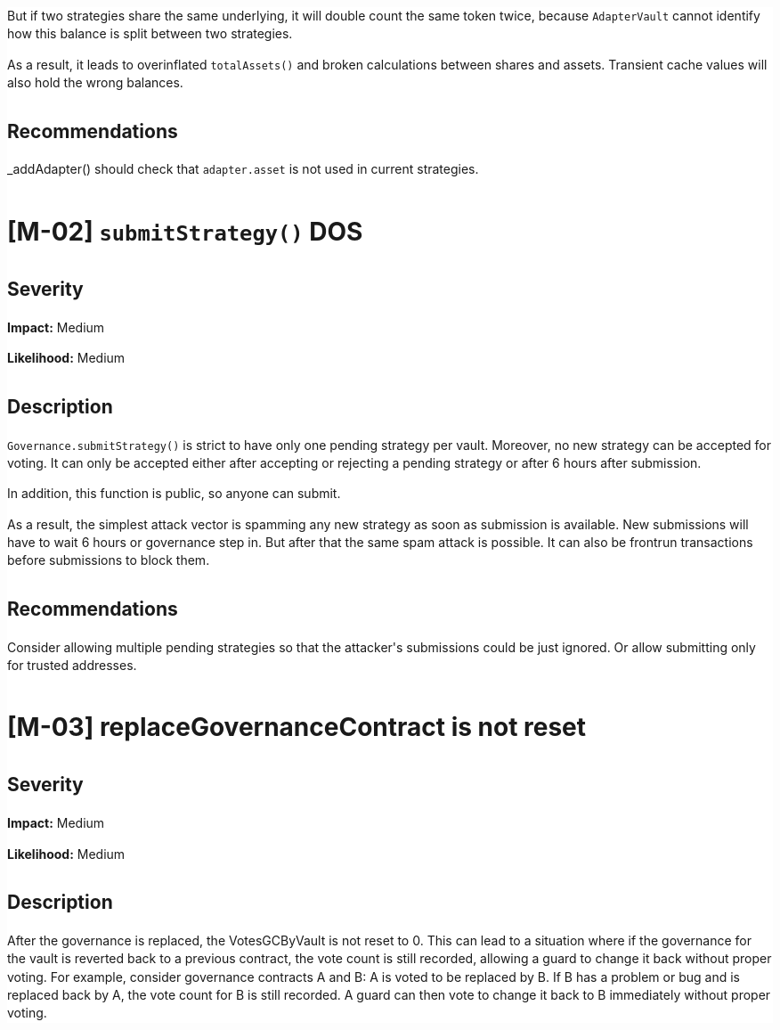 But if two strategies share the same underlying, it will double count the same token twice, because `AdapterVault` cannot identify how this balance is split between two strategies.

As a result, it leads to overinflated `totalAssets()` and broken calculations between shares and assets. Transient cache values will also hold the wrong balances.

## Recommendations

_addAdapter() should check that `adapter.asset` is not used in current strategies.



# [M-02] `submitStrategy()` DOS

## Severity

**Impact:** Medium

**Likelihood:** Medium

## Description

`Governance.submitStrategy()` is strict to have only one pending strategy per vault. Moreover, no new strategy can be accepted for voting. It can only be accepted either after accepting or rejecting a pending strategy or after 6 hours after submission.

In addition, this function is public, so anyone can submit.

As a result, the simplest attack vector is spamming any new strategy as soon as submission is available. New submissions will have to wait 6 hours or governance step in. But after that the same spam attack is possible.
It can also be frontrun transactions before submissions to block them.

## Recommendations

Consider allowing multiple pending strategies so that the attacker's submissions could be just ignored.
Or allow submitting only for trusted addresses.



# [M-03] replaceGovernanceContract is not reset

## Severity

**Impact:** Medium

**Likelihood:** Medium

## Description

After the governance is replaced, the VotesGCByVault is not reset to 0. This can lead to a situation where if the governance for the vault is reverted back to a previous contract, the vote count is still recorded, allowing a guard to change it back without proper voting. For example, consider governance contracts A and B: A is voted to be replaced by B. If B has a problem or bug and is replaced back by A, the vote count for B is still recorded. A guard can then vote to change it back to B immediately without proper voting.
